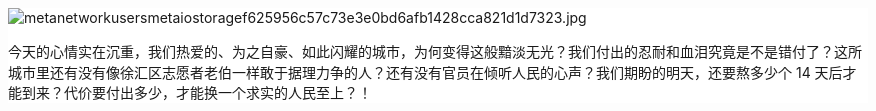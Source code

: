 
![metanetworkusersmetaiostoragef625956c57c73e3e0bd6afb1428cca821d1d7323.jpg](https://storageapi.fleek.co/andoroyur-team-bucket/metanetwork/users/metaio-storage/f625956c57c73e3e0bd6afb1428cca821d1d7323.jpg)


今天的心情实在沉重，我们热爱的、为之自豪、如此闪耀的城市，为何变得这般黯淡无光？我们付出的忍耐和血泪究竟是不是错付了？这所城市里还有没有像徐汇区志愿者老伯一样敢于据理力争的人？还有没有官员在倾听人民的心声？我们期盼的明天，还要熬多少个 14 天后才能到来？代价要付出多少，才能换一个求实的人民至上？！